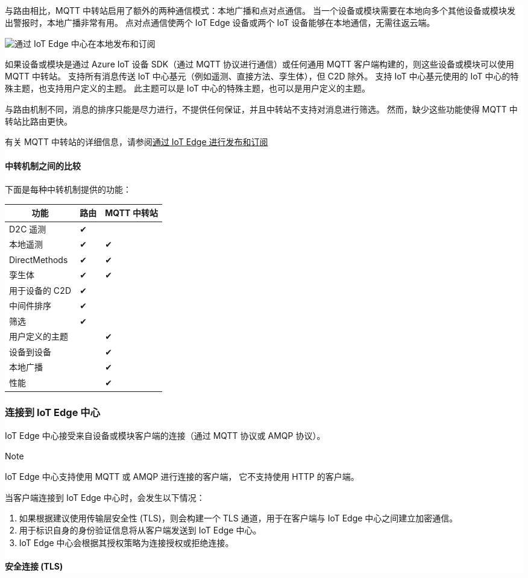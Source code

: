 与路由相比，MQTT 中转站启用了额外的两种通信模式：本地广播和点对点通信。 当一个设备或模块需要在本地向多个其他设备或模块发出警报时，本地广播非常有用。 点对点通信使两个 IoT Edge 设备或两个 IoT 设备能够在本地通信，无需往返云端。

![通过 IoT Edge 中心在本地发布和订阅](./media/iot-edge-runtime/local-communnication-mqtt-broker.png)

如果设备或模块是通过 Azure IoT 设备 SDK（通过 MQTT 协议进行通信）或任何通用 MQTT 客户端构建的，则这些设备或模块可以使用 MQTT 中转站。 支持所有消息传送 IoT 中心基元（例如遥测、直接方法、孪生体），但 C2D 除外。 支持 IoT 中心基元使用的 IoT 中心的特殊主题，也支持用户定义的主题。
此主题可以是 IoT 中心的特殊主题，也可以是用户定义的主题。

与路由机制不同，消息的排序只能是尽力进行，不提供任何保证，并且中转站不支持对消息进行筛选。 然而，缺少这些功能使得 MQTT 中转站比路由更快。

有关 MQTT 中转站的详细信息，请参阅[通过 IoT Edge 进行发布和订阅](how-to-publish-subscribe.md)

#### <a name="comparison-between-brokering-mechanisms"></a>中转机制之间的比较

下面是每种中转机制提供的功能：

|功能  | 路由  | MQTT 中转站  |
|---------|---------|---------|
|D2C 遥测    |     &#10004;    |         |
|本地遥测     |     &#10004;    |    &#10004;     |
|DirectMethods     |    &#10004;     |    &#10004;     |
|孪生体     |    &#10004;     |    &#10004;     |
|用于设备的 C2D     |   &#10004;      |         |
|中间件排序     |    &#10004;     |         |
|筛选     |     &#10004;    |         |
|用户定义的主题     |         |    &#10004;     |
|设备到设备     |         |    &#10004;     |
|本地广播     |         |    &#10004;     |
|性能     |         |    &#10004;     |

### <a name="connecting-to-the-iot-edge-hub"></a>连接到 IoT Edge 中心

IoT Edge 中心接受来自设备或模块客户端的连接（通过 MQTT 协议或 AMQP 协议）。

>[!NOTE]
> IoT Edge 中心支持使用 MQTT 或 AMQP 进行连接的客户端， 它不支持使用 HTTP 的客户端。

当客户端连接到 IoT Edge 中心时，会发生以下情况：

1. 如果根据建议使用传输层安全性 (TLS)，则会构建一个 TLS 通道，用于在客户端与 IoT Edge 中心之间建立加密通信。
2. 用于标识自身的身份验证信息将从客户端发送到 IoT Edge 中心。
3. IoT Edge 中心会根据其授权策略为连接授权或拒绝连接。

#### <a name="secure-connections-tls"></a>安全连接 (TLS)
